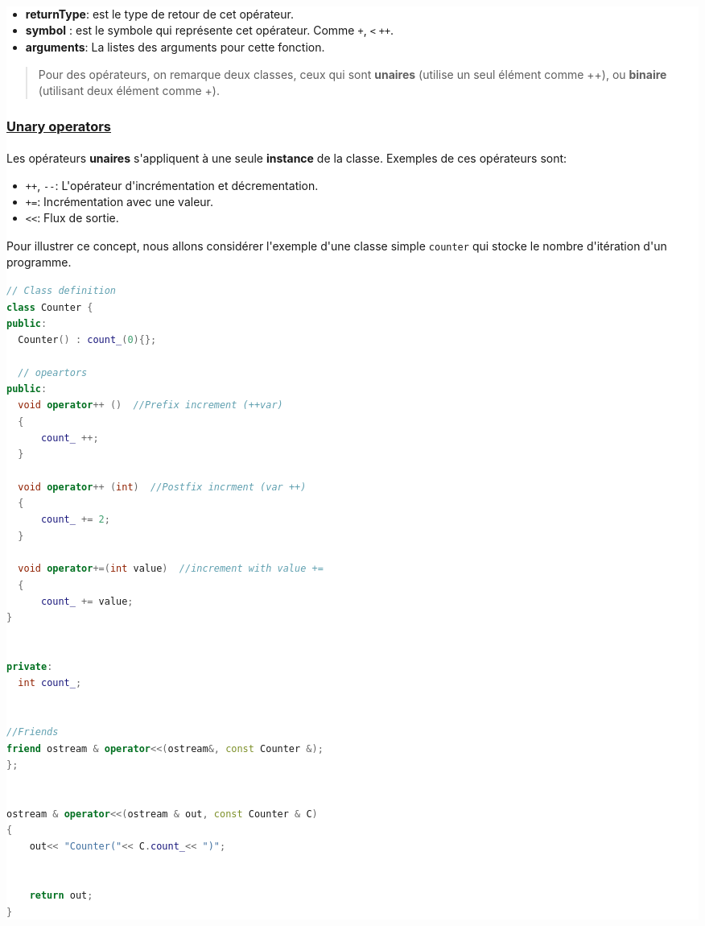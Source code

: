- **returnType**: est le type de retour de cet opérateur.
- **symbol** : est le symbole qui représente cet opérateur. Comme `+`, `<` `++`.
- **arguments**: La listes des arguments pour cette fonction.


> Pour des opérateurs, on remarque deux classes, ceux qui sont **unaires**
> (utilise un seul élément comme ++), ou **binaire** (utilisant deux élément
> comme +).


### [Unary operators](#unary)
<a name='unary'></a>
Les opérateurs **unaires** s'appliquent à une seule **instance** de la classe.
Exemples de ces opérateurs sont:

- `++`, `--`: L'opérateur d'incrémentation et décrementation.
- `+=`:  Incrémentation avec une valeur.
- `<<`: Flux de sortie.

Pour illustrer ce concept, nous allons considérer l'exemple d'une classe simple `counter` qui
stocke le nombre d'itération d'un programme. 

```cpp 
// Class definition
class Counter {
public:
  Counter() : count_(0){};

  // opeartors
public:
  void operator++ ()  //Prefix increment (++var)
  {
      count_ ++;
  }
  
  void operator++ (int)  //Postfix incrment (var ++)
  {
      count_ += 2;
  }

  void operator+=(int value)  //increment with value +=
  {
      count_ += value;
}


private:
  int count_;


//Friends
friend ostream & operator<<(ostream&, const Counter &);
};


ostream & operator<<(ostream & out, const Counter & C)
{
    out<< "Counter("<< C.count_<< ")";


    return out;
}
```
